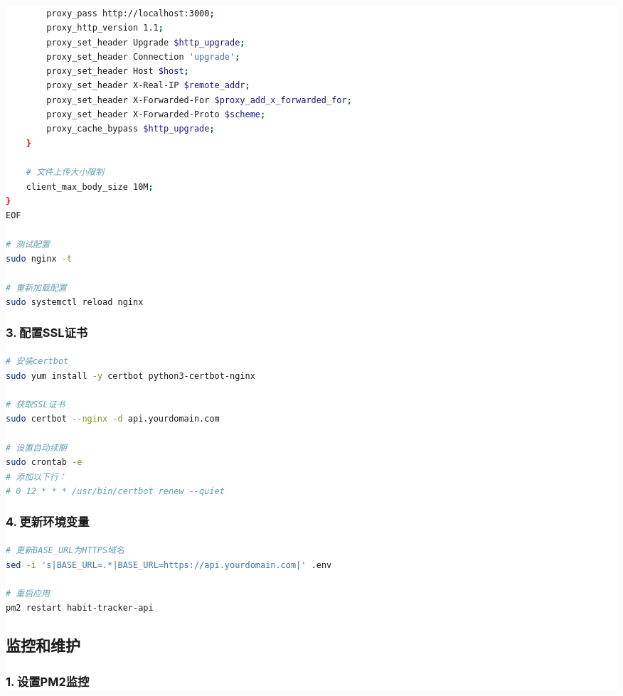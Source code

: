 ```bash
        proxy_pass http://localhost:3000;
        proxy_http_version 1.1;
        proxy_set_header Upgrade $http_upgrade;
        proxy_set_header Connection 'upgrade';
        proxy_set_header Host $host;
        proxy_set_header X-Real-IP $remote_addr;
        proxy_set_header X-Forwarded-For $proxy_add_x_forwarded_for;
        proxy_set_header X-Forwarded-Proto $scheme;
        proxy_cache_bypass $http_upgrade;
    }

    # 文件上传大小限制
    client_max_body_size 10M;
}
EOF

# 测试配置
sudo nginx -t

# 重新加载配置
sudo systemctl reload nginx
```

### 3. 配置SSL证书

```bash
# 安装certbot
sudo yum install -y certbot python3-certbot-nginx

# 获取SSL证书
sudo certbot --nginx -d api.yourdomain.com

# 设置自动续期
sudo crontab -e
# 添加以下行：
# 0 12 * * * /usr/bin/certbot renew --quiet
```

### 4. 更新环境变量

```bash
# 更新BASE_URL为HTTPS域名
sed -i 's|BASE_URL=.*|BASE_URL=https://api.yourdomain.com|' .env

# 重启应用
pm2 restart habit-tracker-api
```

## 监控和维护

### 1. 设置PM2监控
